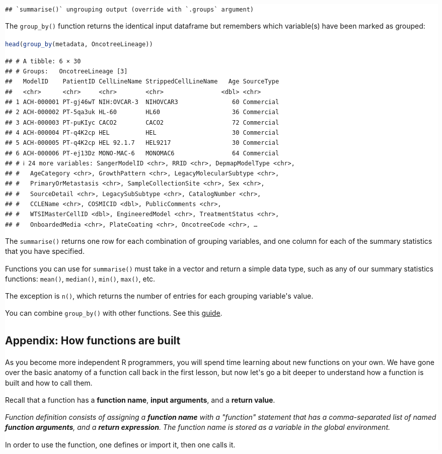 ```
## `summarise()` ungrouping output (override with `.groups` argument)
```

The `group_by()` function returns the identical input dataframe but remembers which variable(s) have been marked as grouped:


```r
head(group_by(metadata, OncotreeLineage))
```

```
## # A tibble: 6 × 30
## # Groups:   OncotreeLineage [3]
##   ModelID    PatientID CellLineName StrippedCellLineName   Age SourceType
##   <chr>      <chr>     <chr>        <chr>                <dbl> <chr>     
## 1 ACH-000001 PT-gj46wT NIH:OVCAR-3  NIHOVCAR3               60 Commercial
## 2 ACH-000002 PT-5qa3uk HL-60        HL60                    36 Commercial
## 3 ACH-000003 PT-puKIyc CACO2        CACO2                   72 Commercial
## 4 ACH-000004 PT-q4K2cp HEL          HEL                     30 Commercial
## 5 ACH-000005 PT-q4K2cp HEL 92.1.7   HEL9217                 30 Commercial
## 6 ACH-000006 PT-ej13Dz MONO-MAC-6   MONOMAC6                64 Commercial
## # ℹ 24 more variables: SangerModelID <chr>, RRID <chr>, DepmapModelType <chr>,
## #   AgeCategory <chr>, GrowthPattern <chr>, LegacyMolecularSubtype <chr>,
## #   PrimaryOrMetastasis <chr>, SampleCollectionSite <chr>, Sex <chr>,
## #   SourceDetail <chr>, LegacySubSubtype <chr>, CatalogNumber <chr>,
## #   CCLEName <chr>, COSMICID <dbl>, PublicComments <chr>,
## #   WTSIMasterCellID <dbl>, EngineeredModel <chr>, TreatmentStatus <chr>,
## #   OnboardedMedia <chr>, PlateCoating <chr>, OncotreeCode <chr>, …
```

The `summarise()` returns one row for each combination of grouping variables, and one column for each of the summary statistics that you have specified.

Functions you can use for `summarise()` must take in a vector and return a simple data type, such as any of our summary statistics functions: `mean()`, `median()`, `min()`, `max()`, etc.

The exception is `n()`, which returns the number of entries for each grouping variable's value.

You can combine `group_by()` with other functions. See this [guide](https://dplyr.tidyverse.org/articles/grouping.html).

## Appendix: How functions are built

As you become more independent R programmers, you will spend time learning about new functions on your own. We have gone over the basic anatomy of a function call back in the first lesson, but now let's go a bit deeper to understand how a function is built and how to call them.

Recall that a function has a **function name**, **input arguments**, and a **return value**.

*Function definition consists of assigning a **function name** with a "function" statement that has a comma-separated list of named **function arguments**, and a **return expression**. The function name is stored as a variable in the global environment.*

In order to use the function, one defines or import it, then one calls it.

